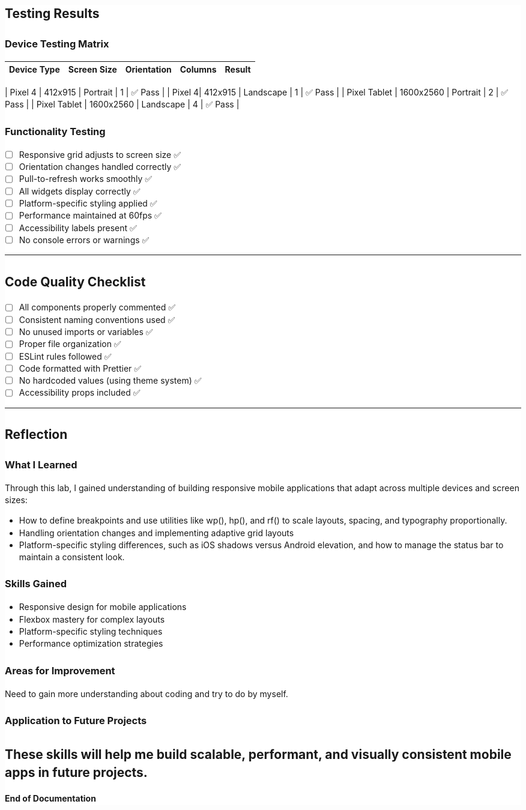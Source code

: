 ## Testing Results
### Device Testing Matrix
| Device Type | Screen Size | Orientation | Columns | Result |
|-------------|-------------|-------------|---------|--------|

| Pixel 4 | 412x915 | Portrait | 1 | ✅ Pass |
| Pixel 4| 412x915 | Landscape | 1 | ✅ Pass |
| Pixel Tablet | 1600x2560 | Portrait | 2 | ✅ Pass |
| Pixel Tablet | 1600x2560 | Landscape | 4 | ✅ Pass |
### Functionality Testing
- [ ] Responsive grid adjusts to screen size ✅
- [ ] Orientation changes handled correctly ✅
- [ ] Pull-to-refresh works smoothly ✅
- [ ] All widgets display correctly ✅
- [ ] Platform-specific styling applied ✅
- [ ] Performance maintained at 60fps ✅
- [ ] Accessibility labels present ✅
- [ ] No console errors or warnings ✅
---
## Code Quality Checklist
- [ ] All components properly commented ✅
- [ ] Consistent naming conventions used ✅
- [ ] No unused imports or variables ✅
- [ ] Proper file organization ✅
- [ ] ESLint rules followed ✅
- [ ] Code formatted with Prettier ✅
- [ ] No hardcoded values (using theme system) ✅
- [ ] Accessibility props included ✅
---
## Reflection
### What I Learned
Through this lab, I gained understanding of building responsive mobile applications that adapt across multiple devices and screen sizes: 
- How to define breakpoints and use utilities like wp(), hp(), and rf() to scale layouts, spacing, and typography proportionally. 
- Handling orientation changes and implementing adaptive grid layouts
- Platform-specific styling differences, such as iOS shadows versus Android elevation, and how to manage the status bar to maintain a consistent look.
### Skills Gained
- Responsive design for mobile applications
- Flexbox mastery for complex layouts
- Platform-specific styling techniques
- Performance optimization strategies
### Areas for Improvement
Need to gain more understanding about coding and try to do by myself.
### Application to Future Projects
These skills will help me build scalable, performant, and visually consistent mobile apps in future projects.
---
**End of Documentation**